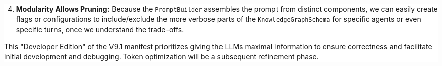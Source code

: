 4.  **Modularity Allows Pruning:** Because the `PromptBuilder` assembles the prompt from distinct components, we can easily create flags or configurations to include/exclude the more verbose parts of the `KnowledgeGraphSchema` for specific agents or even specific turns, once we understand the trade-offs.

This "Developer Edition" of the V9.1 manifest prioritizes giving the LLMs maximal information to ensure correctness and facilitate initial development and debugging. Token optimization will be a subsequent refinement phase.